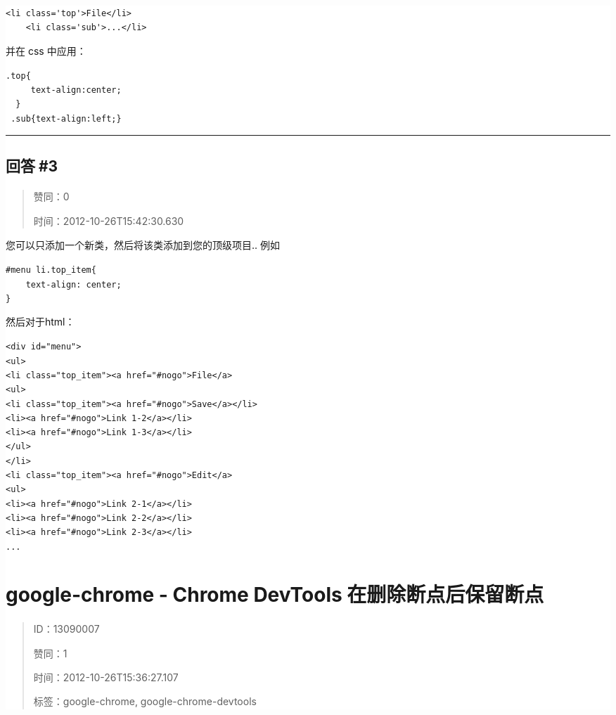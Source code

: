 ```
<li class='top'>File</li>
    <li class='sub'>...</li> 
```

并在 css 中应用：

```
.top{
     text-align:center;
  }
 .sub{text-align:left;} 
```

* * *

## 回答 #3

> 赞同：0
> 
> 时间：2012-10-26T15:42:30.630

您可以只添加一个新类，然后将该类添加到您的顶级项目.. 例如

```
#menu li.top_item{
    text-align: center;
} 
```

然后对于html：

```
<div id="menu">
<ul>
<li class="top_item"><a href="#nogo">File</a>
<ul>
<li class="top_item"><a href="#nogo">Save</a></li>
<li><a href="#nogo">Link 1-2</a></li>
<li><a href="#nogo">Link 1-3</a></li>
</ul>
</li>
<li class="top_item"><a href="#nogo">Edit</a>
<ul>
<li><a href="#nogo">Link 2-1</a></li>
<li><a href="#nogo">Link 2-2</a></li>
<li><a href="#nogo">Link 2-3</a></li>
... 
```

# google-chrome - Chrome DevTools 在删除断点后保留断点

> ID：13090007
> 
> 赞同：1
> 
> 时间：2012-10-26T15:36:27.107
> 
> 标签：google-chrome, google-chrome-devtools
